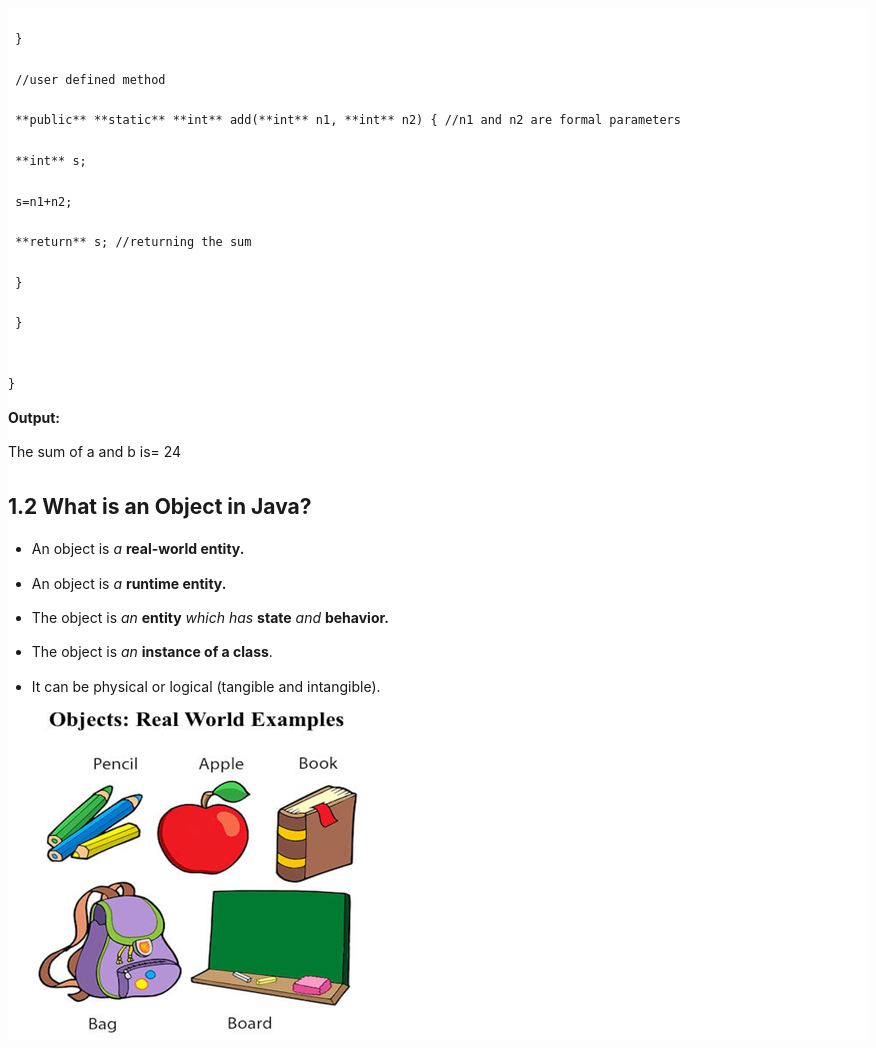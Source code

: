 ```

 }

 //user defined method

 **public** **static** **int** add(**int** n1, **int** n2) { //n1 and n2 are formal parameters

 **int** s;

 s=n1+n2;

 **return** s; //returning the sum

 }

 }


}
```


**Output:**

The sum of a and b is= 24

## 1.2 What is an Object in Java?

-   An object is *a* **real-world entity.**
-   An object is *a* **runtime entity.**
-   The object is *an* **entity** *which has* **state** *and* **behavior.**
-   The object is *an* **instance of a class**.
-   It can be physical or logical (tangible and intangible).

    ![](media/bc0a29a63f1c74c221a000820427945d.png)
